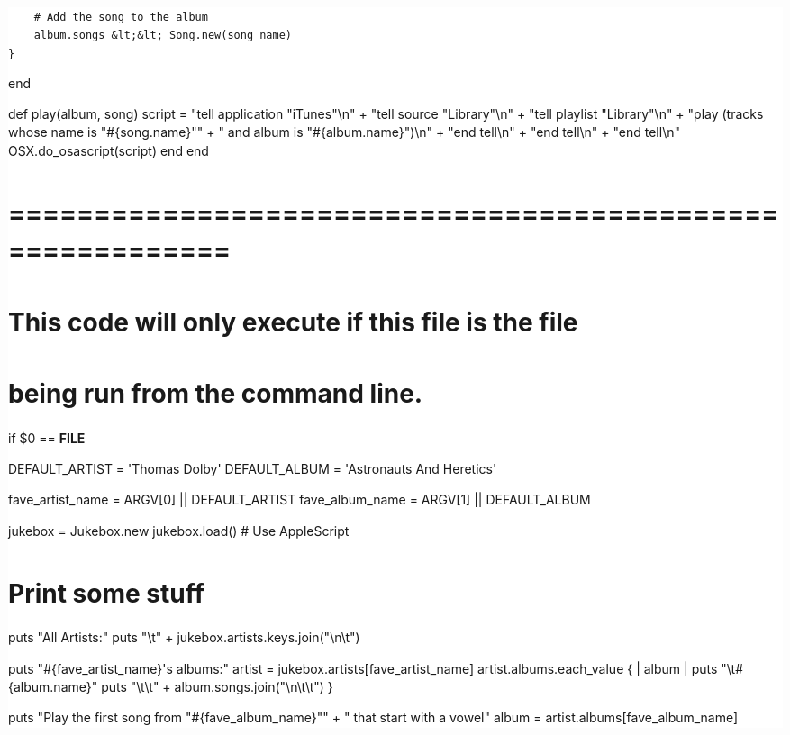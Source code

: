         # Add the song to the album
        album.songs &lt;&lt; Song.new(song_name)
    }
  end

  def play(album, song)
    script = "tell application \"iTunes\"\n" +
      "tell source \"Library\"\n" +
      "tell playlist \"Library\"\n" +
      "play (tracks whose name is \"#{song.name}\"" +
      " and album is \"#{album.name}\")\n" +
      "end tell\n" +
      "end tell\n" +
      "end tell\n"
    OSX.do_osascript(script)
  end
end

# ==========================================================

# This code will only execute if this file is the file
# being run from the command line.
if $0 == __FILE__

  DEFAULT_ARTIST = 'Thomas Dolby'
  DEFAULT_ALBUM = 'Astronauts And Heretics'

  fave_artist_name = ARGV[0] || DEFAULT_ARTIST
  fave_album_name = ARGV[1] || DEFAULT_ALBUM

  jukebox = Jukebox.new
  jukebox.load()                # Use AppleScript

  # Print some stuff

  puts "All Artists:"
  puts "\t" + jukebox.artists.keys.join("\n\t")

  puts "#{fave_artist_name}'s albums:"
  artist = jukebox.artists[fave_artist_name]
  artist.albums.each_value { | album |
    puts "\t#{album.name}"
    puts "\t\t" + album.songs.join("\n\t\t")
  }

  puts "Play the first song from \"#{fave_album_name}\"" +
    " that start with a vowel"
  album = artist.albums[fave_album_name]
